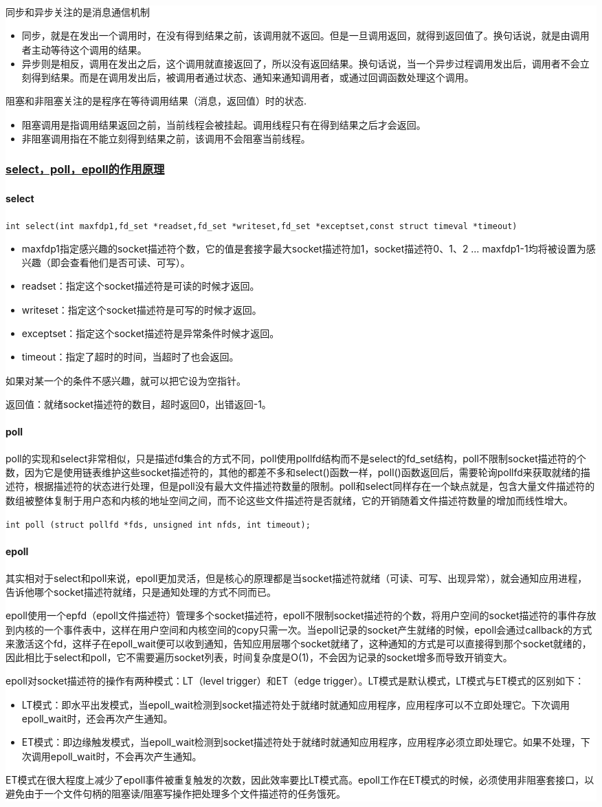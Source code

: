 同步和异步关注的是消息通信机制

* 同步，就是在发出一个调用时，在没有得到结果之前，该调用就不返回。但是一旦调用返回，就得到返回值了。换句话说，就是由调用者主动等待这个调用的结果。
* 异步则是相反，调用在发出之后，这个调用就直接返回了，所以没有返回结果。换句话说，当一个异步过程调用发出后，调用者不会立刻得到结果。而是在调用发出后，被调用者通过状态、通知来通知调用者，或通过回调函数处理这个调用。

阻塞和非阻塞关注的是程序在等待调用结果（消息，返回值）时的状态.

* 阻塞调用是指调用结果返回之前，当前线程会被挂起。调用线程只有在得到结果之后才会返回。
* 非阻塞调用指在不能立刻得到结果之前，该调用不会阻塞当前线程。

### [select，poll，epoll的作用原理](https://blog.csdn.net/jiejiemcu/article/details/107083724)

#### select
```
int select(int maxfdp1,fd_set *readset,fd_set *writeset,fd_set *exceptset,const struct timeval *timeout)

```
* maxfdp1指定感兴趣的socket描述符个数，它的值是套接字最大socket描述符加1，socket描述符0、1、2 … maxfdp1-1均将被设置为感兴趣（即会查看他们是否可读、可写）。

* readset：指定这个socket描述符是可读的时候才返回。

* writeset：指定这个socket描述符是可写的时候才返回。

* exceptset：指定这个socket描述符是异常条件时候才返回。

* timeout：指定了超时的时间，当超时了也会返回。

如果对某一个的条件不感兴趣，就可以把它设为空指针。

返回值：就绪socket描述符的数目，超时返回0，出错返回-1。

#### poll

poll的实现和select非常相似，只是描述fd集合的方式不同，poll使用pollfd结构而不是select的fd_set结构，poll不限制socket描述符的个数，因为它是使用链表维护这些socket描述符的，其他的都差不多和select()函数一样，poll()函数返回后，需要轮询pollfd来获取就绪的描述符，根据描述符的状态进行处理，但是poll没有最大文件描述符数量的限制。poll和select同样存在一个缺点就是，包含大量文件描述符的数组被整体复制于用户态和内核的地址空间之间，而不论这些文件描述符是否就绪，它的开销随着文件描述符数量的增加而线性增大。
```
int poll (struct pollfd *fds, unsigned int nfds, int timeout);
```
#### epoll
其实相对于select和poll来说，epoll更加灵活，但是核心的原理都是当socket描述符就绪（可读、可写、出现异常），就会通知应用进程，告诉他哪个socket描述符就绪，只是通知处理的方式不同而已。

epoll使用一个epfd（epoll文件描述符）管理多个socket描述符，epoll不限制socket描述符的个数，将用户空间的socket描述符的事件存放到内核的一个事件表中，这样在用户空间和内核空间的copy只需一次。当epoll记录的socket产生就绪的时候，epoll会通过callback的方式来激活这个fd，这样子在epoll_wait便可以收到通知，告知应用层哪个socket就绪了，这种通知的方式是可以直接得到那个socket就绪的，因此相比于select和poll，它不需要遍历socket列表，时间复杂度是O(1)，不会因为记录的socket增多而导致开销变大。

epoll对socket描述符的操作有两种模式：LT（level trigger）和ET（edge trigger）。LT模式是默认模式，LT模式与ET模式的区别如下：

* LT模式：即水平出发模式，当epoll_wait检测到socket描述符处于就绪时就通知应用程序，应用程序可以不立即处理它。下次调用epoll_wait时，还会再次产生通知。

* ET模式：即边缘触发模式，当epoll_wait检测到socket描述符处于就绪时就通知应用程序，应用程序必须立即处理它。如果不处理，下次调用epoll_wait时，不会再次产生通知。

ET模式在很大程度上减少了epoll事件被重复触发的次数，因此效率要比LT模式高。epoll工作在ET模式的时候，必须使用非阻塞套接口，以避免由于一个文件句柄的阻塞读/阻塞写操作把处理多个文件描述符的任务饿死。
 